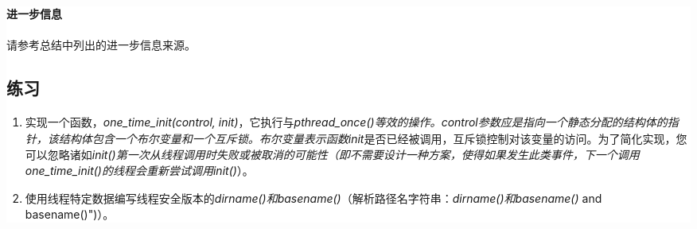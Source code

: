 #### 进一步信息

请参考总结中列出的进一步信息来源。

## 练习

1.  实现一个函数，*one_time_init(control, init)*，它执行与*pthread_once()*等效的操作。*control*参数应是指向一个静态分配的结构体的指针，该结构体包含一个布尔变量和一个互斥锁。布尔变量表示函数*init*是否已经被调用，互斥锁控制对该变量的访问。为了简化实现，您可以忽略诸如*init()*第一次从线程调用时失败或被取消的可能性（即不需要设计一种方案，使得如果发生此类事件，下一个调用*one_time_init()*的线程会重新尝试调用*init()*）。

1.  使用线程特定数据编写线程安全版本的*dirname()*和*basename()*（解析路径名字符串：*dirname()*和*basename()* and basename()")）。

